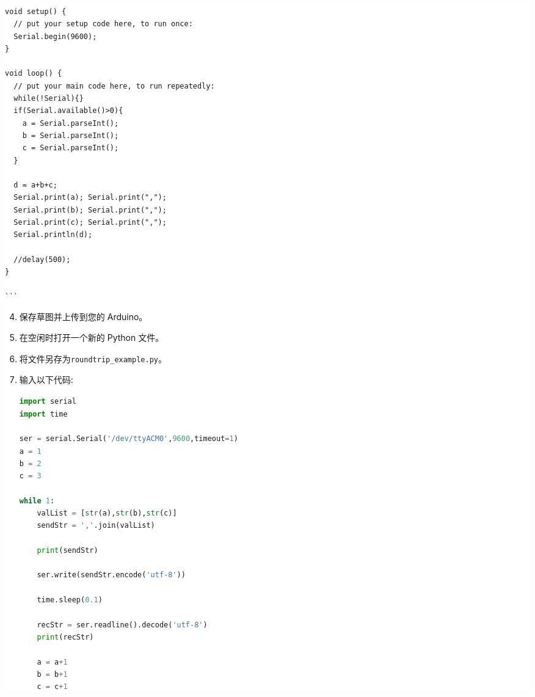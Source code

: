     void setup() {
      // put your setup code here, to run once:
      Serial.begin(9600);
    }

    void loop() {
      // put your main code here, to run repeatedly:
      while(!Serial){}
      if(Serial.available()>0){
        a = Serial.parseInt();
        b = Serial.parseInt();
        c = Serial.parseInt();
      }

      d = a+b+c;
      Serial.print(a); Serial.print(",");
      Serial.print(b); Serial.print(",");
      Serial.print(c); Serial.print(",");
      Serial.println(d);

      //delay(500);
    }

    ```

4.  保存草图并上传到您的 Arduino。
5.  在空闲时打开一个新的 Python 文件。
6.  将文件另存为`roundtrip_example.py`。
7.  输入以下代码:

    ```py
    import serial
    import time

    ser = serial.Serial('/dev/ttyACM0',9600,timeout=1)
    a = 1
    b = 2
    c = 3

    while 1:
        valList = [str(a),str(b),str(c)]
        sendStr = ','.join(valList)

        print(sendStr)

        ser.write(sendStr.encode('utf-8'))

        time.sleep(0.1)

        recStr = ser.readline().decode('utf-8')
        print(recStr)

        a = a+1
        b = b+1
        c = c+1

    ```
